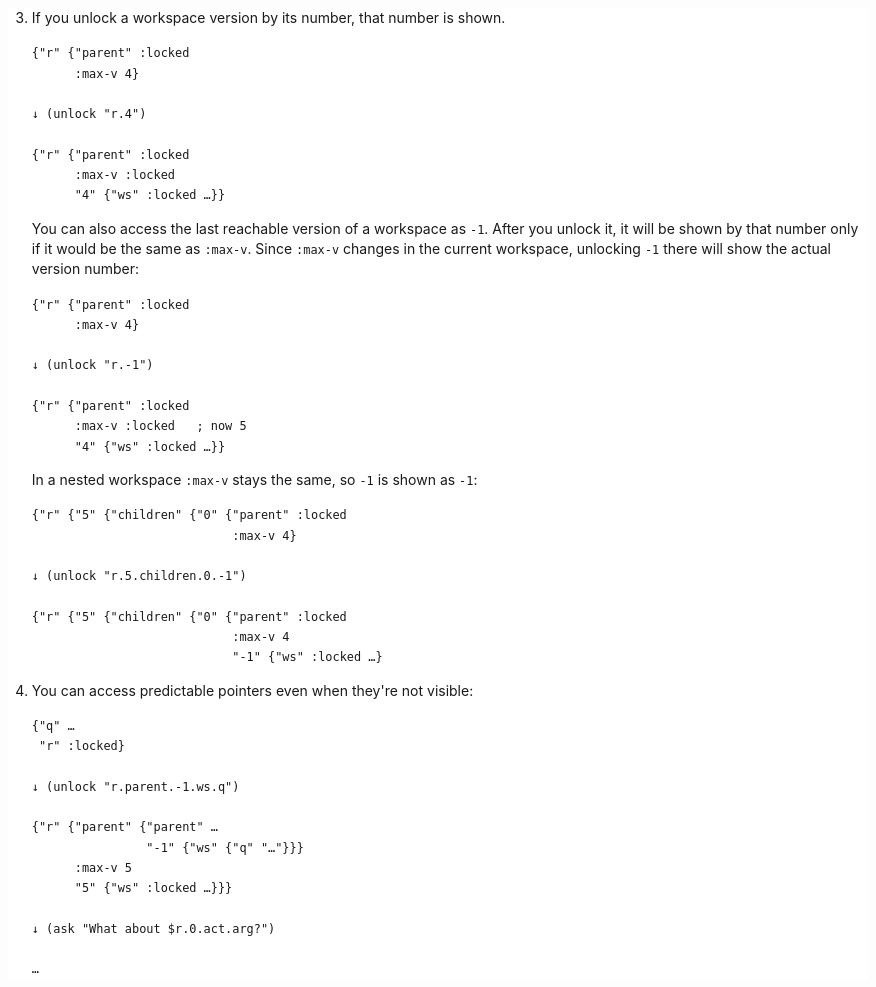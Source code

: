 
3. If you unlock a workspace version by its number, that number is shown.

   ```
   {"r" {"parent" :locked
         :max-v 4}

   ↓ (unlock "r.4")

   {"r" {"parent" :locked
         :max-v :locked
         "4" {"ws" :locked …}}
   ```

   You can also access the last reachable version of a workspace as `-1`. After
   you unlock it, it will be shown by that number only if it would be the same
   as `:max-v`. Since `:max-v` changes in the current workspace, unlocking `-1`
   there will show the actual version number:

   ```
   {"r" {"parent" :locked
         :max-v 4}

   ↓ (unlock "r.-1")

   {"r" {"parent" :locked
         :max-v :locked   ; now 5
         "4" {"ws" :locked …}}
   ```

   In a nested workspace `:max-v` stays the same, so `-1` is shown as `-1`:

   ```
   {"r" {"5" {"children" {"0" {"parent" :locked
                               :max-v 4}

   ↓ (unlock "r.5.children.0.-1")

   {"r" {"5" {"children" {"0" {"parent" :locked
                               :max-v 4
                               "-1" {"ws" :locked …}
   ```

4. You can access predictable pointers even when they're not visible:

   ```
   {"q" …
    "r" :locked}

   ↓ (unlock "r.parent.-1.ws.q")

   {"r" {"parent" {"parent" …
                   "-1" {"ws" {"q" "…"}}}
         :max-v 5
         "5" {"ws" :locked …}}}

   ↓ (ask "What about $r.0.act.arg?")

   …
   ```
